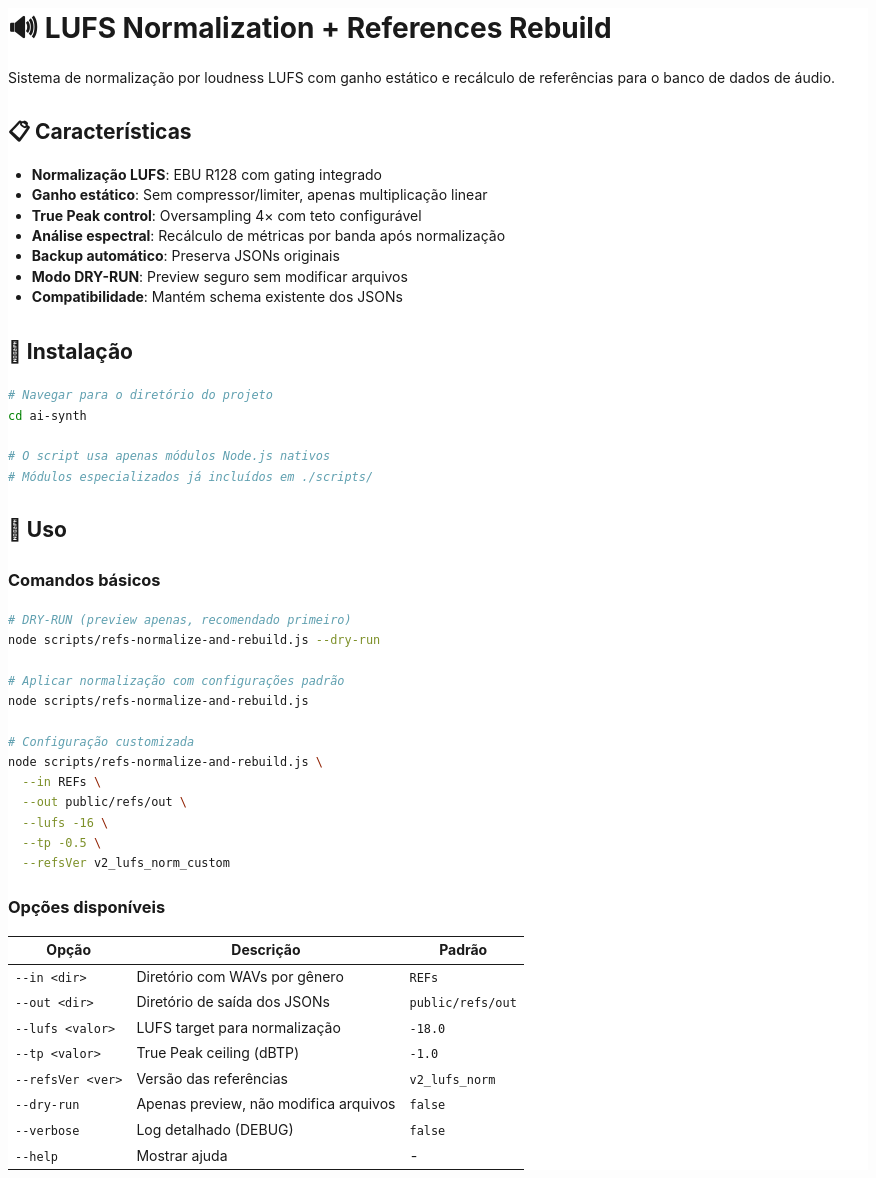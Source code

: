 # 🔊 LUFS Normalization + References Rebuild

Sistema de normalização por loudness LUFS com ganho estático e recálculo de referências para o banco de dados de áudio.

## 📋 Características

- **Normalização LUFS**: EBU R128 com gating integrado
- **Ganho estático**: Sem compressor/limiter, apenas multiplicação linear
- **True Peak control**: Oversampling 4× com teto configurável
- **Análise espectral**: Recálculo de métricas por banda após normalização
- **Backup automático**: Preserva JSONs originais
- **Modo DRY-RUN**: Preview seguro sem modificar arquivos
- **Compatibilidade**: Mantém schema existente dos JSONs

## 🚀 Instalação

```bash
# Navegar para o diretório do projeto
cd ai-synth

# O script usa apenas módulos Node.js nativos
# Módulos especializados já incluídos em ./scripts/
```

## 📖 Uso

### Comandos básicos

```bash
# DRY-RUN (preview apenas, recomendado primeiro)
node scripts/refs-normalize-and-rebuild.js --dry-run

# Aplicar normalização com configurações padrão
node scripts/refs-normalize-and-rebuild.js

# Configuração customizada
node scripts/refs-normalize-and-rebuild.js \
  --in REFs \
  --out public/refs/out \
  --lufs -16 \
  --tp -0.5 \
  --refsVer v2_lufs_norm_custom
```

### Opções disponíveis

| Opção | Descrição | Padrão |
|-------|-----------|---------|
| `--in <dir>` | Diretório com WAVs por gênero | `REFs` |
| `--out <dir>` | Diretório de saída dos JSONs | `public/refs/out` |
| `--lufs <valor>` | LUFS target para normalização | `-18.0` |
| `--tp <valor>` | True Peak ceiling (dBTP) | `-1.0` |
| `--refsVer <ver>` | Versão das referências | `v2_lufs_norm` |
| `--dry-run` | Apenas preview, não modifica arquivos | `false` |
| `--verbose` | Log detalhado (DEBUG) | `false` |
| `--help` | Mostrar ajuda | - |